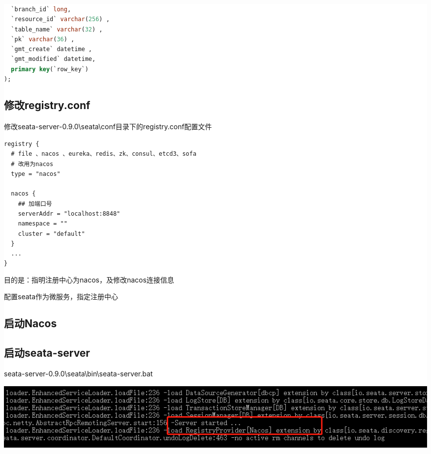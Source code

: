 ```sql
  `branch_id` long,
  `resource_id` varchar(256) ,
  `table_name` varchar(32) ,
  `pk` varchar(36) ,
  `gmt_create` datetime ,
  `gmt_modified` datetime,
  primary key(`row_key`)
);
```



## 修改registry.conf


修改seata-server-0.9.0\seata\conf目录下的registry.conf配置文件



```plain
registry {
  # file 、nacos 、eureka、redis、zk、consul、etcd3、sofa
  # 改用为nacos
  type = "nacos"

  nacos {
  	## 加端口号
    serverAddr = "localhost:8848"
    namespace = ""
    cluster = "default"
  }
  ...
}
```



目的是：指明注册中心为nacos，及修改nacos连接信息



配置seata作为微服务，指定注册中心



## 启动Nacos


## 启动seata-server


seata-server-0.9.0\seata\bin\seata-server.bat



![image-20210806001025842.png](./img/fZPkKQxo1ZziOAz5/1628382486781-c44c4f4c-1b72-4e0a-af64-d0b72d76db8a-717406.png)
